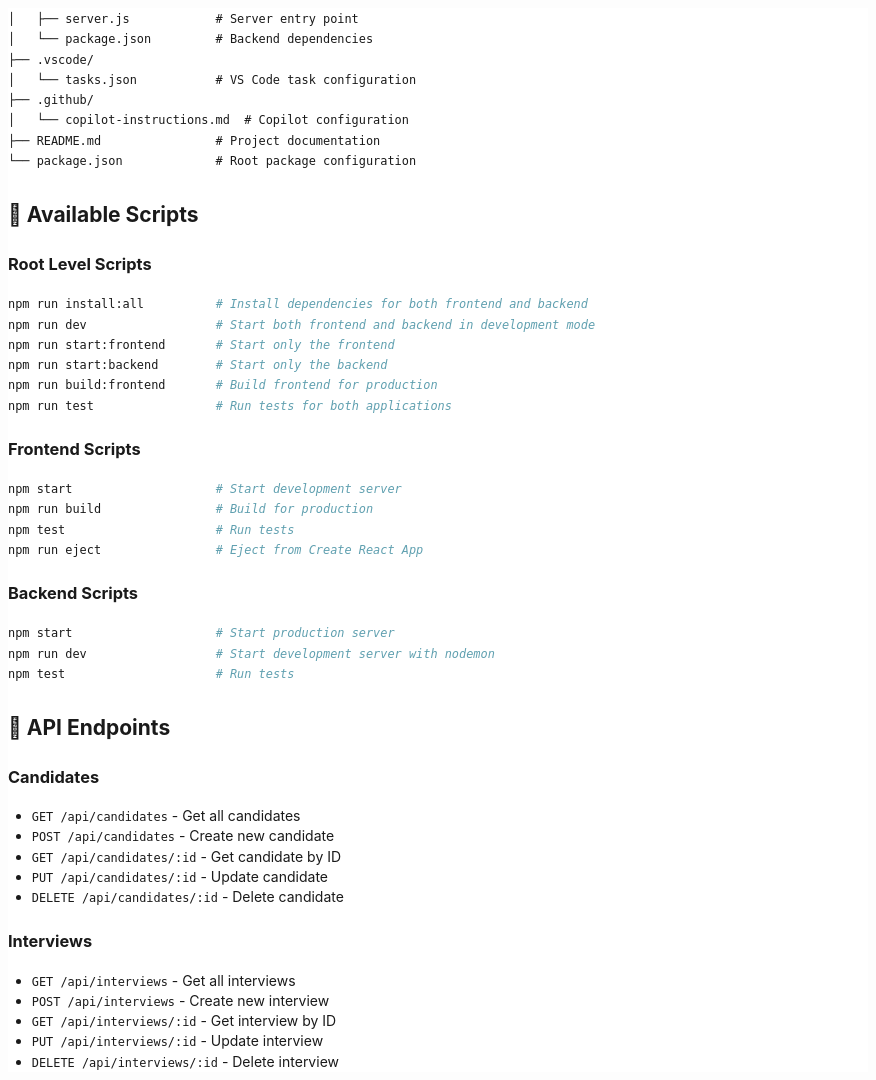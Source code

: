 ```
│   ├── server.js            # Server entry point
│   └── package.json         # Backend dependencies
├── .vscode/
│   └── tasks.json           # VS Code task configuration
├── .github/
│   └── copilot-instructions.md  # Copilot configuration
├── README.md                # Project documentation
└── package.json             # Root package configuration
```

## 🔧 Available Scripts

### Root Level Scripts
```bash
npm run install:all          # Install dependencies for both frontend and backend
npm run dev                  # Start both frontend and backend in development mode
npm run start:frontend       # Start only the frontend
npm run start:backend        # Start only the backend
npm run build:frontend       # Build frontend for production
npm run test                 # Run tests for both applications
```

### Frontend Scripts
```bash
npm start                    # Start development server
npm run build                # Build for production
npm test                     # Run tests
npm run eject                # Eject from Create React App
```

### Backend Scripts
```bash
npm start                    # Start production server
npm run dev                  # Start development server with nodemon
npm test                     # Run tests
```

## 🔌 API Endpoints

### Candidates
- `GET /api/candidates` - Get all candidates
- `POST /api/candidates` - Create new candidate
- `GET /api/candidates/:id` - Get candidate by ID
- `PUT /api/candidates/:id` - Update candidate
- `DELETE /api/candidates/:id` - Delete candidate

### Interviews
- `GET /api/interviews` - Get all interviews
- `POST /api/interviews` - Create new interview
- `GET /api/interviews/:id` - Get interview by ID
- `PUT /api/interviews/:id` - Update interview
- `DELETE /api/interviews/:id` - Delete interview
